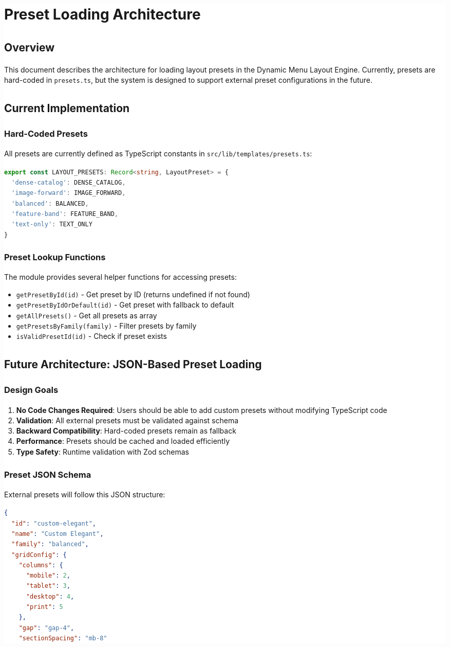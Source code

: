 # Preset Loading Architecture

## Overview

This document describes the architecture for loading layout presets in the Dynamic Menu Layout Engine. Currently, presets are hard-coded in `presets.ts`, but the system is designed to support external preset configurations in the future.

## Current Implementation

### Hard-Coded Presets

All presets are currently defined as TypeScript constants in `src/lib/templates/presets.ts`:

```typescript
export const LAYOUT_PRESETS: Record<string, LayoutPreset> = {
  'dense-catalog': DENSE_CATALOG,
  'image-forward': IMAGE_FORWARD,
  'balanced': BALANCED,
  'feature-band': FEATURE_BAND,
  'text-only': TEXT_ONLY
}
```

### Preset Lookup Functions

The module provides several helper functions for accessing presets:

- `getPresetById(id)` - Get preset by ID (returns undefined if not found)
- `getPresetByIdOrDefault(id)` - Get preset with fallback to default
- `getAllPresets()` - Get all presets as array
- `getPresetsByFamily(family)` - Filter presets by family
- `isValidPresetId(id)` - Check if preset exists

## Future Architecture: JSON-Based Preset Loading

### Design Goals

1. **No Code Changes Required**: Users should be able to add custom presets without modifying TypeScript code
2. **Validation**: All external presets must be validated against schema
3. **Backward Compatibility**: Hard-coded presets remain as fallback
4. **Performance**: Presets should be cached and loaded efficiently
5. **Type Safety**: Runtime validation with Zod schemas

### Preset JSON Schema

External presets will follow this JSON structure:

```json
{
  "id": "custom-elegant",
  "name": "Custom Elegant",
  "family": "balanced",
  "gridConfig": {
    "columns": {
      "mobile": 2,
      "tablet": 3,
      "desktop": 4,
      "print": 5
    },
    "gap": "gap-4",
    "sectionSpacing": "mb-8"
```